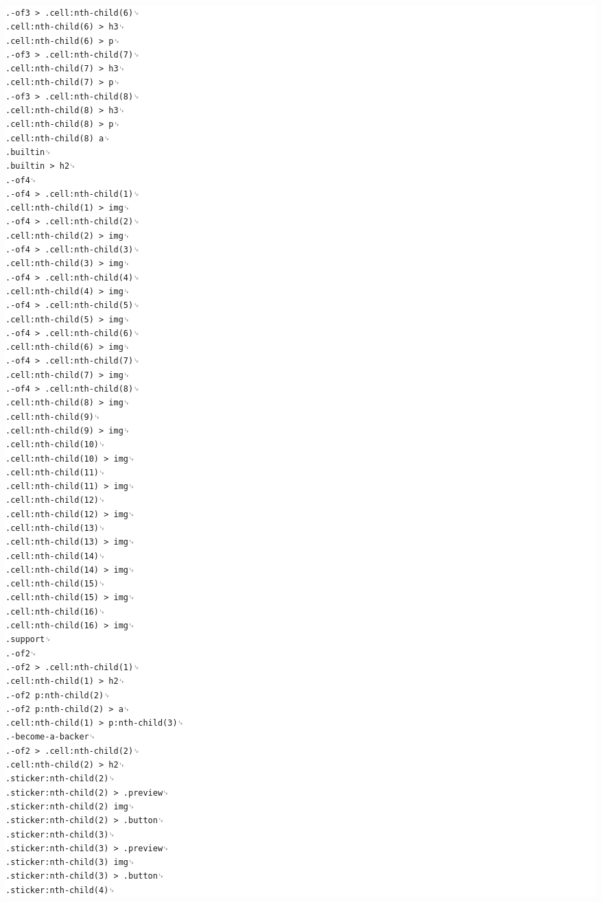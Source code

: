     .-of3 > .cell:nth-child(6)␊
    .cell:nth-child(6) > h3␊
    .cell:nth-child(6) > p␊
    .-of3 > .cell:nth-child(7)␊
    .cell:nth-child(7) > h3␊
    .cell:nth-child(7) > p␊
    .-of3 > .cell:nth-child(8)␊
    .cell:nth-child(8) > h3␊
    .cell:nth-child(8) > p␊
    .cell:nth-child(8) a␊
    .builtin␊
    .builtin > h2␊
    .-of4␊
    .-of4 > .cell:nth-child(1)␊
    .cell:nth-child(1) > img␊
    .-of4 > .cell:nth-child(2)␊
    .cell:nth-child(2) > img␊
    .-of4 > .cell:nth-child(3)␊
    .cell:nth-child(3) > img␊
    .-of4 > .cell:nth-child(4)␊
    .cell:nth-child(4) > img␊
    .-of4 > .cell:nth-child(5)␊
    .cell:nth-child(5) > img␊
    .-of4 > .cell:nth-child(6)␊
    .cell:nth-child(6) > img␊
    .-of4 > .cell:nth-child(7)␊
    .cell:nth-child(7) > img␊
    .-of4 > .cell:nth-child(8)␊
    .cell:nth-child(8) > img␊
    .cell:nth-child(9)␊
    .cell:nth-child(9) > img␊
    .cell:nth-child(10)␊
    .cell:nth-child(10) > img␊
    .cell:nth-child(11)␊
    .cell:nth-child(11) > img␊
    .cell:nth-child(12)␊
    .cell:nth-child(12) > img␊
    .cell:nth-child(13)␊
    .cell:nth-child(13) > img␊
    .cell:nth-child(14)␊
    .cell:nth-child(14) > img␊
    .cell:nth-child(15)␊
    .cell:nth-child(15) > img␊
    .cell:nth-child(16)␊
    .cell:nth-child(16) > img␊
    .support␊
    .-of2␊
    .-of2 > .cell:nth-child(1)␊
    .cell:nth-child(1) > h2␊
    .-of2 p:nth-child(2)␊
    .-of2 p:nth-child(2) > a␊
    .cell:nth-child(1) > p:nth-child(3)␊
    .-become-a-backer␊
    .-of2 > .cell:nth-child(2)␊
    .cell:nth-child(2) > h2␊
    .sticker:nth-child(2)␊
    .sticker:nth-child(2) > .preview␊
    .sticker:nth-child(2) img␊
    .sticker:nth-child(2) > .button␊
    .sticker:nth-child(3)␊
    .sticker:nth-child(3) > .preview␊
    .sticker:nth-child(3) img␊
    .sticker:nth-child(3) > .button␊
    .sticker:nth-child(4)␊